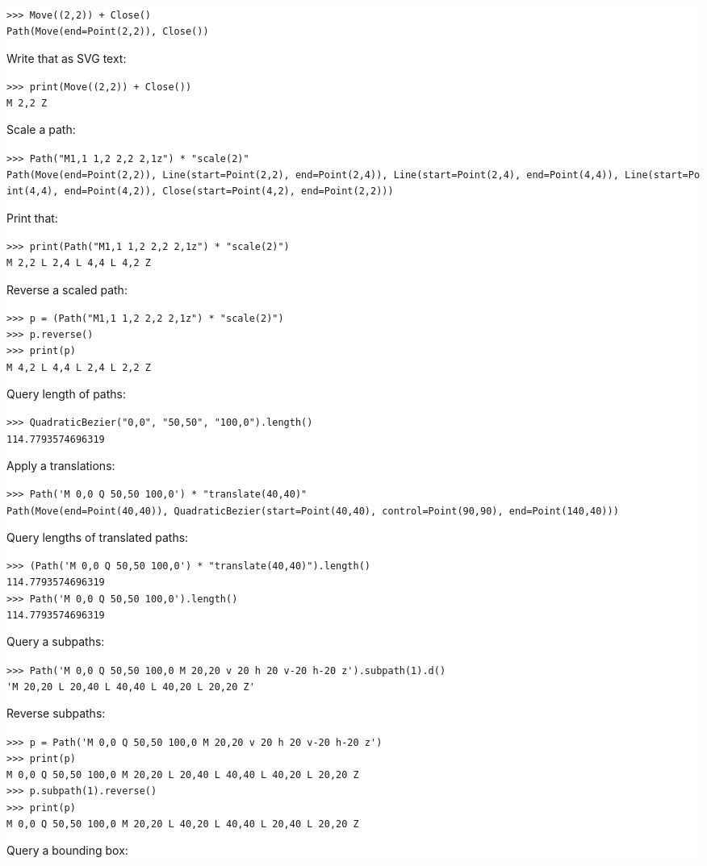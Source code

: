     >>> Move((2,2)) + Close()
    Path(Move(end=Point(2,2)), Close())

Write that as SVG text:

    >>> print(Move((2,2)) + Close())
    M 2,2 Z

Scale a path:

    >>> Path("M1,1 1,2 2,2 2,1z") * "scale(2)"
    Path(Move(end=Point(2,2)), Line(start=Point(2,2), end=Point(2,4)), Line(start=Point(2,4), end=Point(4,4)), Line(start=Point(4,4), end=Point(4,2)), Close(start=Point(4,2), end=Point(2,2)))
 
Print that:

    >>> print(Path("M1,1 1,2 2,2 2,1z") * "scale(2)")
    M 2,2 L 2,4 L 4,4 L 4,2 Z
 
Reverse a scaled path:

    >>> p = (Path("M1,1 1,2 2,2 2,1z") * "scale(2)")
    >>> p.reverse()
    >>> print(p)
    M 4,2 L 4,4 L 2,4 L 2,2 Z

Query length of paths:

    >>> QuadraticBezier("0,0", "50,50", "100,0").length()
    114.7793574696319

Apply a translations:

    >>> Path('M 0,0 Q 50,50 100,0') * "translate(40,40)"
    Path(Move(end=Point(40,40)), QuadraticBezier(start=Point(40,40), control=Point(90,90), end=Point(140,40)))
    
Query lengths of translated paths:

    >>> (Path('M 0,0 Q 50,50 100,0') * "translate(40,40)").length()
    114.7793574696319
    >>> Path('M 0,0 Q 50,50 100,0').length()
    114.7793574696319

Query a subpaths:

    >>> Path('M 0,0 Q 50,50 100,0 M 20,20 v 20 h 20 v-20 h-20 z').subpath(1).d()
    'M 20,20 L 20,40 L 40,40 L 40,20 L 20,20 Z'

Reverse subpaths:

    >>> p = Path('M 0,0 Q 50,50 100,0 M 20,20 v 20 h 20 v-20 h-20 z')
    >>> print(p)
    M 0,0 Q 50,50 100,0 M 20,20 L 20,40 L 40,40 L 40,20 L 20,20 Z
    >>> p.subpath(1).reverse()
    >>> print(p)
    M 0,0 Q 50,50 100,0 M 20,20 L 40,20 L 40,40 L 20,40 L 20,20 Z

Query a bounding box:
